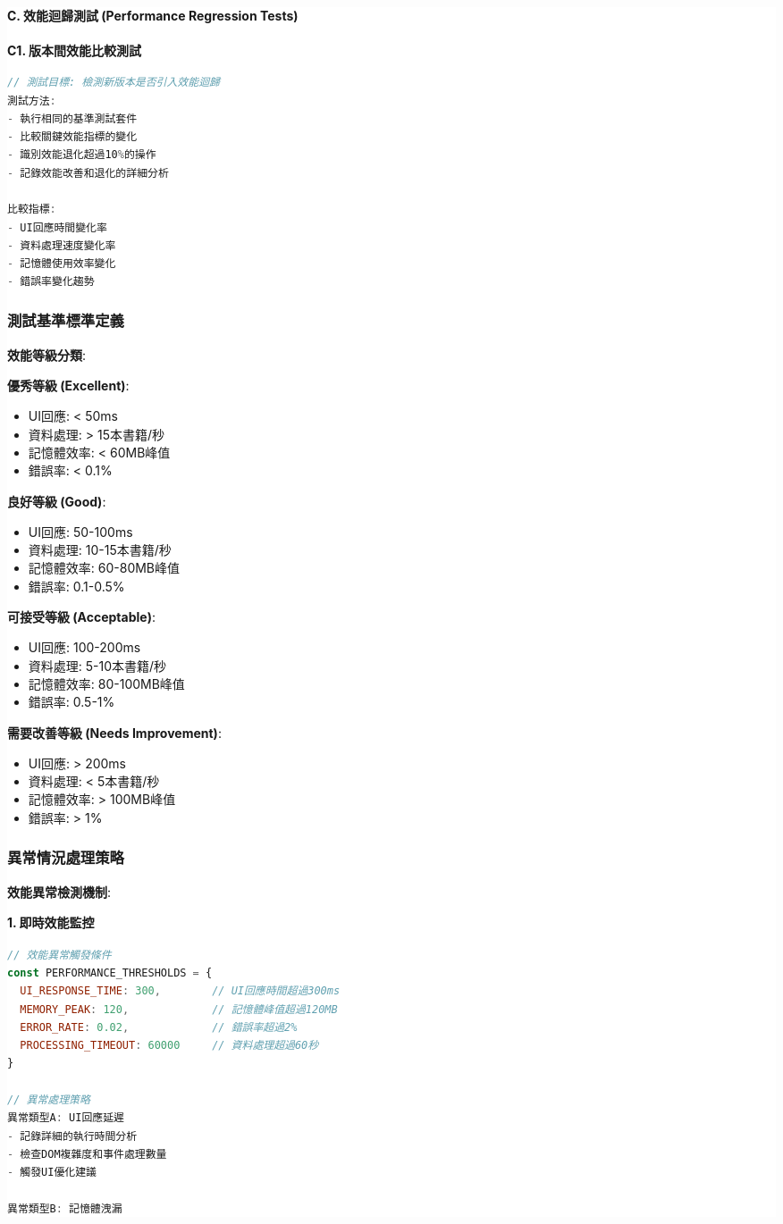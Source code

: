 #### C. 效能迴歸測試 (Performance Regression Tests)

**C1. 版本間效能比較測試**
```javascript  
// 測試目標: 檢測新版本是否引入效能迴歸
測試方法:
- 執行相同的基準測試套件
- 比較關鍵效能指標的變化
- 識別效能退化超過10%的操作
- 記錄效能改善和退化的詳細分析

比較指標:
- UI回應時間變化率
- 資料處理速度變化率  
- 記憶體使用效率變化
- 錯誤率變化趨勢
```

### 測試基準標準定義

**效能等級分類**:

**優秀等級 (Excellent)**:
- UI回應: < 50ms
- 資料處理: > 15本書籍/秒
- 記憶體效率: < 60MB峰值
- 錯誤率: < 0.1%

**良好等級 (Good)**:
- UI回應: 50-100ms  
- 資料處理: 10-15本書籍/秒
- 記憶體效率: 60-80MB峰值
- 錯誤率: 0.1-0.5%

**可接受等級 (Acceptable)**:
- UI回應: 100-200ms
- 資料處理: 5-10本書籍/秒  
- 記憶體效率: 80-100MB峰值
- 錯誤率: 0.5-1%

**需要改善等級 (Needs Improvement)**:
- UI回應: > 200ms
- 資料處理: < 5本書籍/秒
- 記憶體效率: > 100MB峰值  
- 錯誤率: > 1%

### 異常情況處理策略

**效能異常檢測機制**:

**1. 即時效能監控**
```javascript
// 效能異常觸發條件
const PERFORMANCE_THRESHOLDS = {
  UI_RESPONSE_TIME: 300,        // UI回應時間超過300ms
  MEMORY_PEAK: 120,             // 記憶體峰值超過120MB
  ERROR_RATE: 0.02,             // 錯誤率超過2%
  PROCESSING_TIMEOUT: 60000     // 資料處理超過60秒
}

// 異常處理策略
異常類型A: UI回應延遲
- 記錄詳細的執行時間分析
- 檢查DOM複雜度和事件處理數量
- 觸發UI優化建議

異常類型B: 記憶體洩漏
```